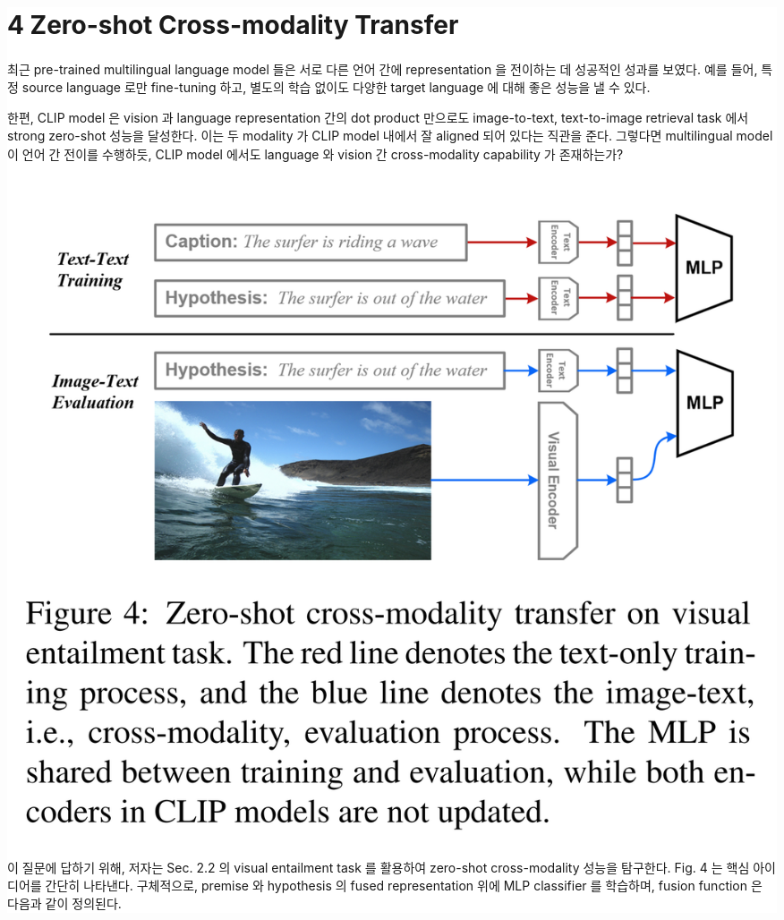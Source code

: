 # 4 Zero-shot Cross-modality Transfer

최근 pre-trained multilingual language model 들은 서로 다른 언어 간에 representation 을 전이하는 데 성공적인 성과를 보였다. 예를 들어, 특정 source language 로만 fine-tuning 하고, 별도의 학습 없이도 다양한 target language 에 대해 좋은 성능을 낼 수 있다.

한편, CLIP model 은 vision 과 language representation 간의 dot product 만으로도 image-to-text, text-to-image retrieval task 에서 strong zero-shot 성능을 달성한다. 이는 두 modality 가 CLIP model 내에서 잘 aligned 되어 있다는 직관을 준다. 그렇다면 multilingual model 이 언어 간 전이를 수행하듯, CLIP model 에서도 language 와 vision 간 cross-modality capability 가 존재하는가?

![Figure 4](image-17.png)

이 질문에 답하기 위해, 저자는 Sec. 2.2 의 visual entailment task 를 활용하여 zero-shot cross-modality 성능을 탐구한다. Fig. 4 는 핵심 아이디어를 간단히 나타낸다. 구체적으로, premise 와 hypothesis 의 fused representation 위에 MLP classifier 를 학습하며, fusion function 은 다음과 같이 정의된다.
